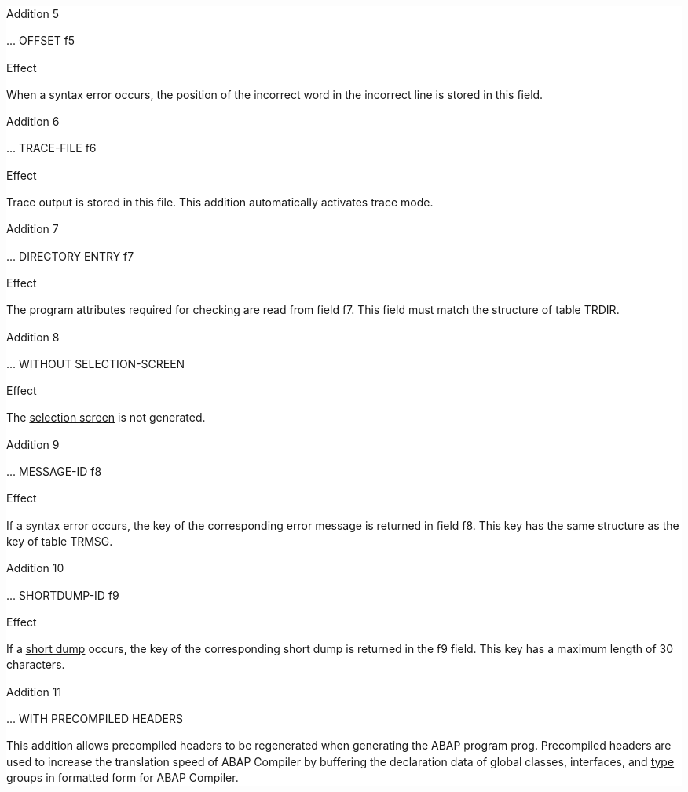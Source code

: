 Addition 5

... OFFSET f5

Effect

When a syntax error occurs, the position of the incorrect word in the incorrect line is stored in this field.

Addition 6

... TRACE-FILE f6

Effect

Trace output is stored in this file. This addition automatically activates trace mode.

Addition 7

... DIRECTORY ENTRY f7

Effect

The program attributes required for checking are read from field f7. This field must match the structure of table TRDIR.

Addition 8

... WITHOUT SELECTION-SCREEN

Effect

The [selection screen](javascript:call_link\('abenselection_screen_glosry.htm'\) "Glossary Entry") is not generated.

Addition 9

... MESSAGE-ID f8

Effect

If a syntax error occurs, the key of the corresponding error message is returned in field f8. This key has the same structure as the key of table TRMSG.

Addition 10

... SHORTDUMP-ID f9

Effect

If a [short dump](javascript:call_link\('abenshort_dump_glosry.htm'\) "Glossary Entry") occurs, the key of the corresponding short dump is returned in the f9 field. This key has a maximum length of 30 characters.

Addition 11

... WITH PRECOMPILED HEADERS

This addition allows precompiled headers to be regenerated when generating the ABAP program prog. Precompiled headers are used to increase the translation speed of ABAP Compiler by buffering the declaration data of global classes, interfaces, and [type groups](javascript:call_link\('abentype_group_1_glosry.htm'\) "Glossary Entry") in formatted form for ABAP Compiler.

